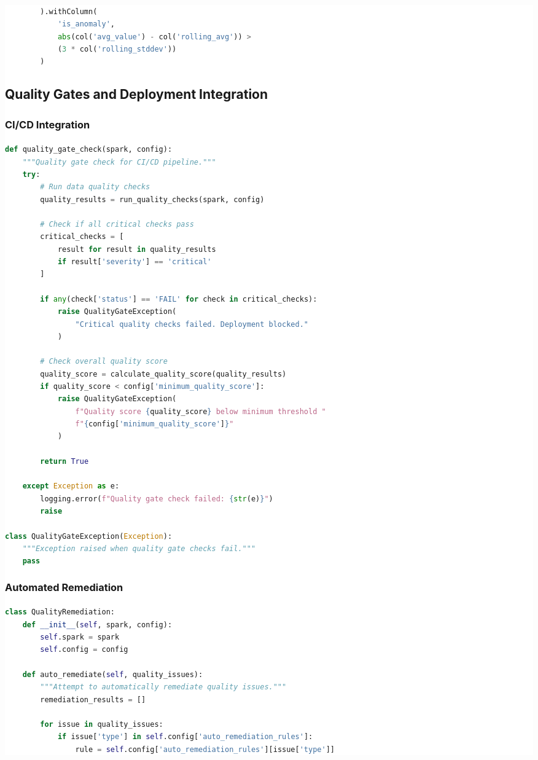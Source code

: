 ```python
        ).withColumn(
            'is_anomaly',
            abs(col('avg_value') - col('rolling_avg')) > 
            (3 * col('rolling_stddev'))
        )
```

## Quality Gates and Deployment Integration

### CI/CD Integration

```python
def quality_gate_check(spark, config):
    """Quality gate check for CI/CD pipeline."""
    try:
        # Run data quality checks
        quality_results = run_quality_checks(spark, config)
        
        # Check if all critical checks pass
        critical_checks = [
            result for result in quality_results
            if result['severity'] == 'critical'
        ]
        
        if any(check['status'] == 'FAIL' for check in critical_checks):
            raise QualityGateException(
                "Critical quality checks failed. Deployment blocked."
            )
        
        # Check overall quality score
        quality_score = calculate_quality_score(quality_results)
        if quality_score < config['minimum_quality_score']:
            raise QualityGateException(
                f"Quality score {quality_score} below minimum threshold "
                f"{config['minimum_quality_score']}"
            )
        
        return True
    
    except Exception as e:
        logging.error(f"Quality gate check failed: {str(e)}")
        raise

class QualityGateException(Exception):
    """Exception raised when quality gate checks fail."""
    pass
```

### Automated Remediation

```python
class QualityRemediation:
    def __init__(self, spark, config):
        self.spark = spark
        self.config = config
    
    def auto_remediate(self, quality_issues):
        """Attempt to automatically remediate quality issues."""
        remediation_results = []
        
        for issue in quality_issues:
            if issue['type'] in self.config['auto_remediation_rules']:
                rule = self.config['auto_remediation_rules'][issue['type']]
```